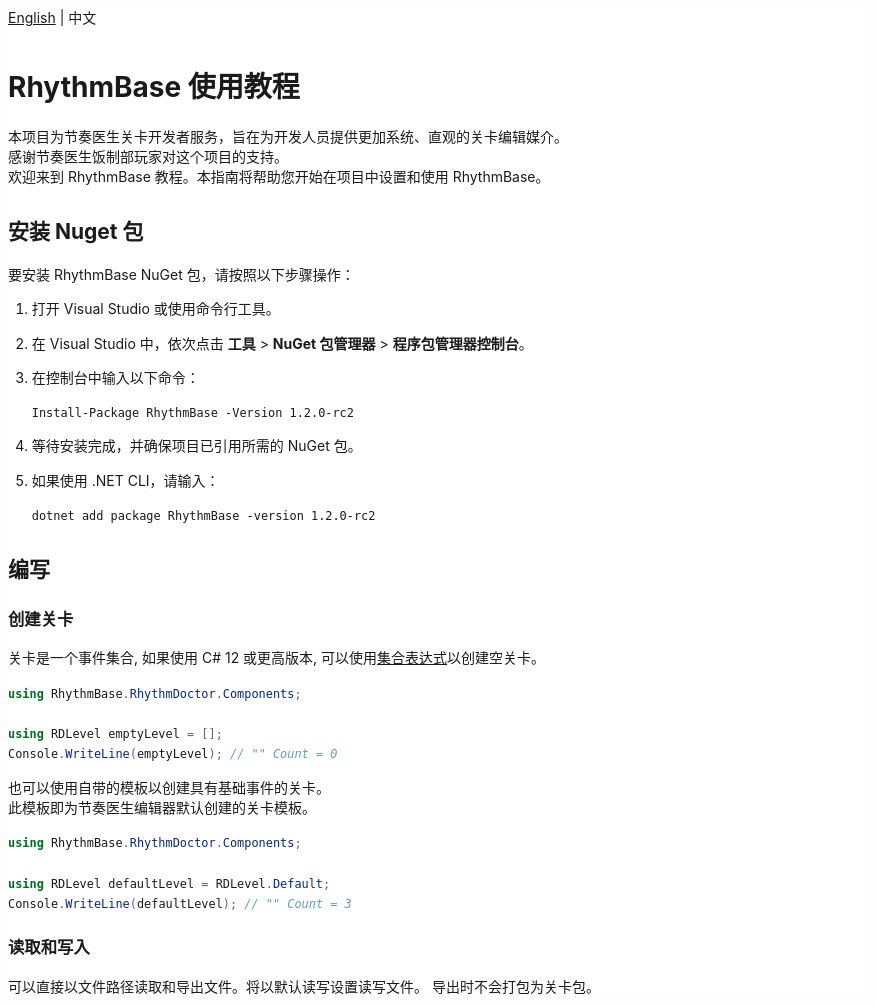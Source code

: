 [English](RhythmBaseTutorial_en.md) | 中文

# RhythmBase 使用教程

本项目为节奏医生关卡开发者服务，旨在为开发人员提供更加系统、直观的关卡编辑媒介。  
感谢节奏医生饭制部玩家对这个项目的支持。  
欢迎来到 RhythmBase 教程。本指南将帮助您开始在项目中设置和使用 RhythmBase。

## 安装 Nuget 包

要安装 RhythmBase NuGet 包，请按照以下步骤操作：

1. 打开 Visual Studio 或使用命令行工具。
2. 在 Visual Studio 中，依次点击 **工具** > **NuGet 包管理器** > **程序包管理器控制台**。
3. 在控制台中输入以下命令：

    ```
    Install-Package RhythmBase -Version 1.2.0-rc2
    ```

4. 等待安装完成，并确保项目已引用所需的 NuGet 包。
5. 如果使用 .NET CLI，请输入：

    ```
    dotnet add package RhythmBase -version 1.2.0-rc2
    ```

## 编写
### 创建关卡

关卡是一个事件集合, 如果使用 C# 12 或更高版本, 可以使用[集合表达式](https://learn.microsoft.com/zh-cn/dotnet/csharp/language-reference/operators/collection-expressions)以创建空关卡。

```cs
using RhythmBase.RhythmDoctor.Components;

using RDLevel emptyLevel = [];
Console.WriteLine(emptyLevel); // "" Count = 0
```

也可以使用自带的模板以创建具有基础事件的关卡。  
此模板即为节奏医生编辑器默认创建的关卡模板。

```cs
using RhythmBase.RhythmDoctor.Components;

using RDLevel defaultLevel = RDLevel.Default;
Console.WriteLine(defaultLevel); // "" Count = 3
```

### 读取和写入

可以直接以文件路径读取和导出文件。将以默认读写设置读写文件。
导出时不会打包为关卡包。
